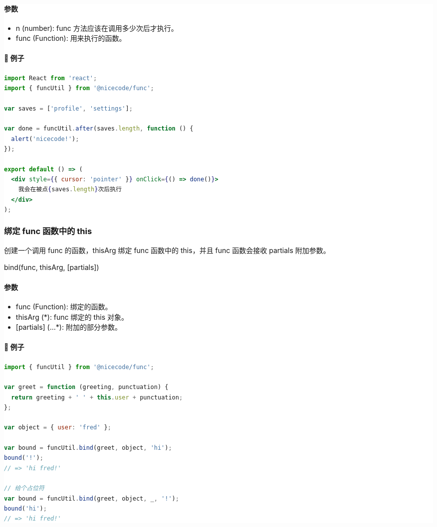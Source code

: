 #### 参数

- n (number): func 方法应该在调用多少次后才执行。
- func (Function): 用来执行的函数。

#### 🌰 例子

```jsx
import React from 'react';
import { funcUtil } from '@nicecode/func';

var saves = ['profile', 'settings'];

var done = funcUtil.after(saves.length, function () {
  alert('nicecode!');
});

export default () => (
  <div style={{ cursor: 'pointer' }} onClick={() => done()}>
    我会在被点{saves.length}次后执行
  </div>
);
```

### 绑定 func 函数中的 this

创建一个调用 func 的函数，thisArg 绑定 func 函数中的 this，并且 func 函数会接收 partials 附加参数。

<Alert type="info">
  bind(func, thisArg, [partials])
</Alert>

#### 参数

- func (Function): 绑定的函数。
- thisArg (\*): func 绑定的 this 对象。
- [partials] (...\*): 附加的部分参数。

#### 🌰 例子

```js
import { funcUtil } from '@nicecode/func';

var greet = function (greeting, punctuation) {
  return greeting + ' ' + this.user + punctuation;
};

var object = { user: 'fred' };

var bound = funcUtil.bind(greet, object, 'hi');
bound('!');
// => 'hi fred!'

// 给个占位符
var bound = funcUtil.bind(greet, object, _, '!');
bound('hi');
// => 'hi fred!'
```
